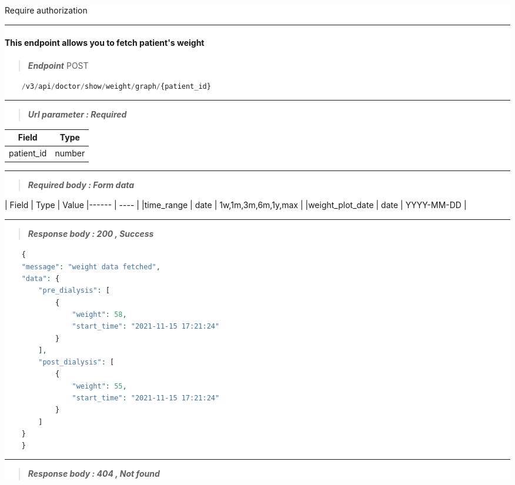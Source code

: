 <larecipe-badge type="warning" radius="full">Require authorization</larecipe-badge>

---

<h4>This endpoint allows you to fetch patient's weight </h4>

> ***Endpoint***
<larecipe-badge type="danger">POST</larecipe-badge>

```php
    /v3/api/doctor/show/weight/graph/{patient_id}
```
---

> ***Url parameter : Required*** 

| Field | Type | 
|------ | ---- |
|patient_id | number |

---
> ***Required body : Form data*** 

| Field | Type | Value
|------ | ---- |
|time_range | date | 1w,1m,3m,6m,1y,max |
|weight_plot_date | date | YYYY-MM-DD |

---

> ***Response body : 200 , Success***

```php
    {
    "message": "weight data fetched",
    "data": {
        "pre_dialysis": [
            {
                "weight": 58,
                "start_time": "2021-11-15 17:21:24"
            }
        ],
        "post_dialysis": [
            {
                "weight": 55,
                "start_time": "2021-11-15 17:21:24"
            }
        ]
    }
    }
```
---


> ***Response body : 404 , Not found***
